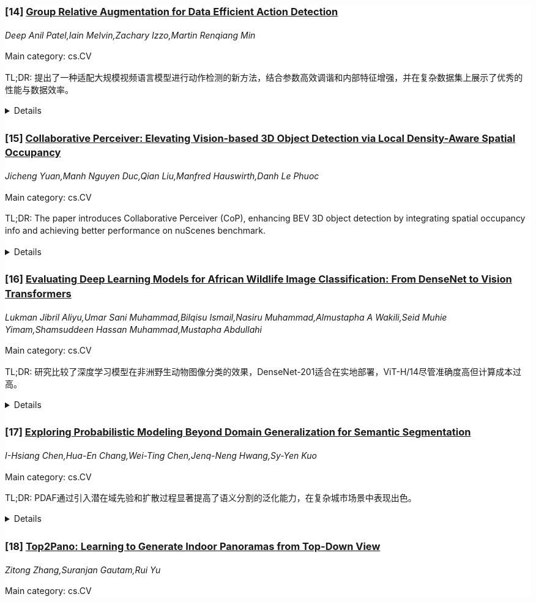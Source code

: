 
### [14] [Group Relative Augmentation for Data Efficient Action Detection](https://arxiv.org/abs/2507.21353)
*Deep Anil Patel,Iain Melvin,Zachary Izzo,Martin Renqiang Min*

Main category: cs.CV

TL;DR: 提出了一种适配大规模视频语言模型进行动作检测的新方法，结合参数高效调谐和内部特征增强，并在复杂数据集上展示了优秀的性能与数据效率。


<details><summary>Details</summary></details>


### [15] [Collaborative Perceiver: Elevating Vision-based 3D Object Detection via Local Density-Aware Spatial Occupancy](https://arxiv.org/abs/2507.21358)
*Jicheng Yuan,Manh Nguyen Duc,Qian Liu,Manfred Hauswirth,Danh Le Phuoc*

Main category: cs.CV

TL;DR: The paper introduces Collaborative Perceiver (CoP), enhancing BEV 3D object detection by integrating spatial occupancy info and achieving better performance on nuScenes benchmark.


<details><summary>Details</summary></details>


### [16] [Evaluating Deep Learning Models for African Wildlife Image Classification: From DenseNet to Vision Transformers](https://arxiv.org/abs/2507.21364)
*Lukman Jibril Aliyu,Umar Sani Muhammad,Bilqisu Ismail,Nasiru Muhammad,Almustapha A Wakili,Seid Muhie Yimam,Shamsuddeen Hassan Muhammad,Mustapha Abdullahi*

Main category: cs.CV

TL;DR: 研究比较了深度学习模型在非洲野生动物图像分类的效果，DenseNet-201适合在实地部署，ViT-H/14尽管准确度高但计算成本过高。


<details><summary>Details</summary></details>


### [17] [Exploring Probabilistic Modeling Beyond Domain Generalization for Semantic Segmentation](https://arxiv.org/abs/2507.21367)
*I-Hsiang Chen,Hua-En Chang,Wei-Ting Chen,Jenq-Neng Hwang,Sy-Yen Kuo*

Main category: cs.CV

TL;DR: PDAF通过引入潜在域先验和扩散过程显著提高了语义分割的泛化能力，在复杂城市场景中表现出色。


<details><summary>Details</summary></details>


### [18] [Top2Pano: Learning to Generate Indoor Panoramas from Top-Down View](https://arxiv.org/abs/2507.21371)
*Zitong Zhang,Suranjan Gautam,Rui Yu*

Main category: cs.CV
